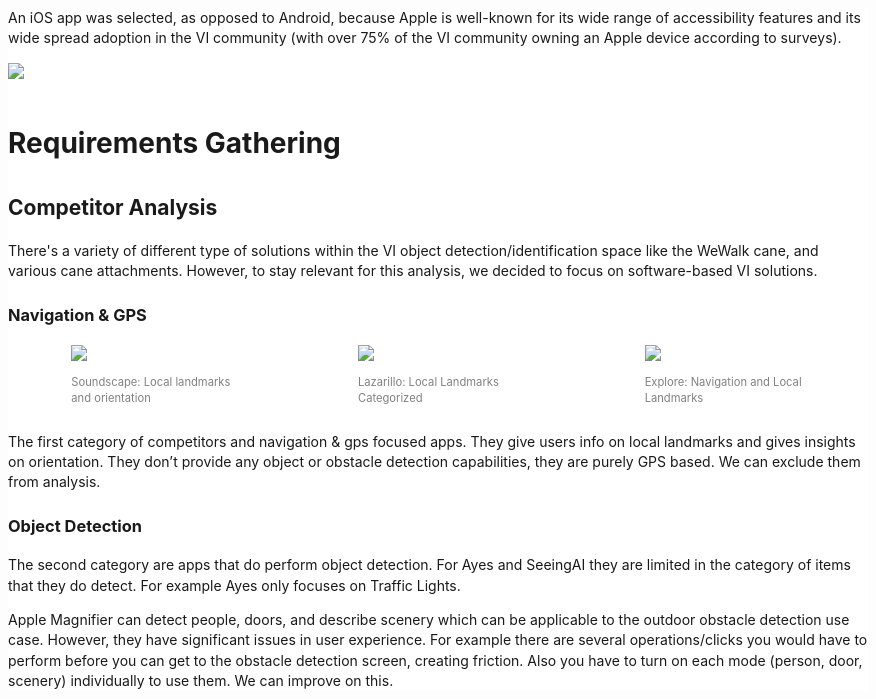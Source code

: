An iOS app was selected, as opposed to Android, because Apple is well-known for its wide range of accessibility features and its wide spread adoption in the VI community (with over 75% of the VI community owning an Apple device according to surveys).

<img src="https://pub-4b3c8e02204249afb15ca13b88ec64ef.r2.dev/early_concepts_clarifeye.png" width=850px height=auto/>

# Requirements Gathering

## Competitor Analysis

There's a variety of different type of solutions within the VI object detection/identification space like the WeWalk cane, and various cane attachments. However, to stay relevant for this analysis, we decided to focus on software-based VI solutions.

### Navigation & GPS

<div style="display: flex; justify-content: space-around; align-items: center; margin-bottom: 5px">
    <div>
        <img src="https://pub-4b3c8e02204249afb15ca13b88ec64ef.r2.dev/Sound_Scape.jpg" width=160px height=auto/>
        <p style="color: grey; font-size: 0.8em; margin-top: 8px; max-width: 160px;"> Soundscape: Local landmarks and orientation </p>
    </div>
    <div>
        <img src="https://pub-4b3c8e02204249afb15ca13b88ec64ef.r2.dev/Lazarillo.jpg" width=160px height=auto/>
        <p style="color: grey; font-size: 0.8em; margin-top: 8px; max-width: 160px;"> Lazarillo: Local Landmarks Categorized </p>
    </div>
    <div>
        <img src="https://pub-4b3c8e02204249afb15ca13b88ec64ef.r2.dev/Explore.jpg" width=160px height=auto/>
        <p style="color: grey; font-size: 0.8em; margin-top: 8px; max-width: 160px;"> Explore: Navigation and Local Landmarks </p>
    </div>
</div>

The first category of competitors and navigation & gps focused apps. They give users info on local landmarks and gives insights on orientation. They don’t provide any object or obstacle detection capabilities, they are purely GPS based. We can exclude them from analysis.

### Object Detection

The second category are apps that do perform object detection. For Ayes and SeeingAI they are limited in the category of items that they do detect. For example Ayes only focuses on Traffic Lights.

Apple Magnifier can detect people, doors, and describe scenery which can be applicable to the outdoor obstacle detection use case. However, they have significant issues in user experience. For example there are several operations/clicks you would have to perform before you can get to the obstacle detection screen, creating friction. Also you have to turn on each mode (person, door, scenery) individually to use them. We can improve on this.
